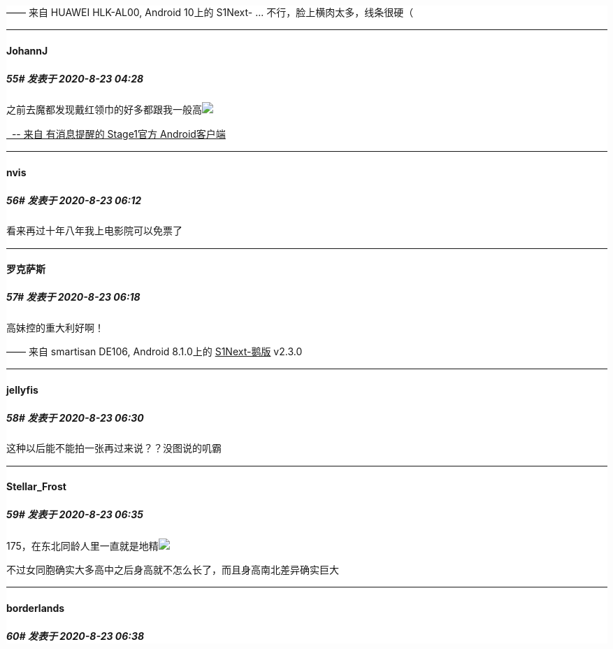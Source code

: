 
—— 来自 HUAWEI HLK-AL00, Android 10上的 S1Next- ...</blockquote>
不行，脸上横肉太多，线条很硬（


-----

####  JohannJ  
##### 55#       发表于 2020-8-23 04:28


之前去魔都发现戴红领巾的好多都跟我一般高<img src="https://static.saraba1st.com/image/smiley/face2017/119.png" referrerpolicy="no-referrer">

[  -- 来自 有消息提醒的 Stage1官方 Android客户端](https://www.coolapk.com/apk/140634)


-----

####  nvis  
##### 56#       发表于 2020-8-23 06:12


看来再过十年八年我上电影院可以免票了


-----

####  罗克萨斯  
##### 57#       发表于 2020-8-23 06:18


高妹控的重大利好啊！

—— 来自 smartisan DE106, Android 8.1.0上的 [S1Next-鹅版](https://github.com/ykrank/S1-Next/releases) v2.3.0


-----

####  jellyfis  
##### 58#       发表于 2020-8-23 06:30


这种以后能不能拍一张再过来说？？没图说的叽霸


-----

####  Stellar_Frost  
##### 59#       发表于 2020-8-23 06:35


175，在东北同龄人里一直就是地精<img src="https://static.saraba1st.com/image/smiley/face2017/002.png" referrerpolicy="no-referrer">

不过女同胞确实大多高中之后身高就不怎么长了，而且身高南北差异确实巨大


-----

####  borderlands  
##### 60#       发表于 2020-8-23 06:38
